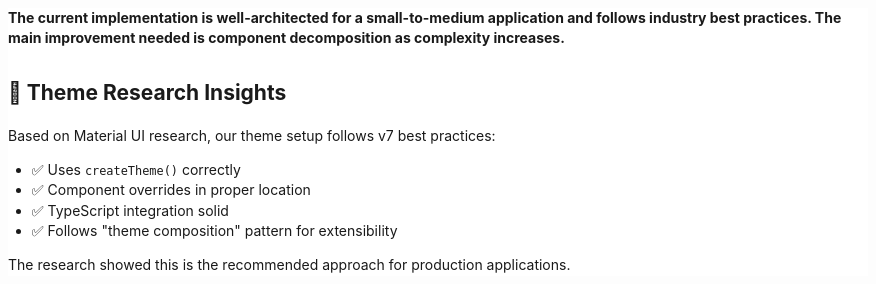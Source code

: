 **The current implementation is well-architected for a small-to-medium application and follows industry best practices. The main improvement needed is component decomposition as complexity increases.**

## 🔧 **Theme Research Insights**

Based on Material UI research, our theme setup follows v7 best practices:

- ✅ Uses `createTheme()` correctly
- ✅ Component overrides in proper location  
- ✅ TypeScript integration solid
- ✅ Follows "theme composition" pattern for extensibility

The research showed this is the recommended approach for production applications.
